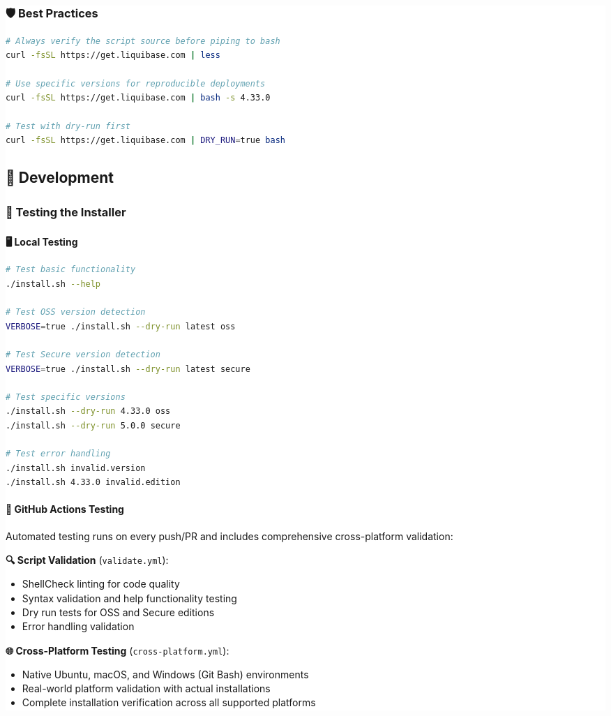 ### 🛡️ Best Practices

```bash
# Always verify the script source before piping to bash
curl -fsSL https://get.liquibase.com | less

# Use specific versions for reproducible deployments
curl -fsSL https://get.liquibase.com | bash -s 4.33.0

# Test with dry-run first
curl -fsSL https://get.liquibase.com | DRY_RUN=true bash
```

## 🔧 Development

### 🧪 Testing the Installer

#### 🖥️ Local Testing

```bash
# Test basic functionality
./install.sh --help

# Test OSS version detection  
VERBOSE=true ./install.sh --dry-run latest oss

# Test Secure version detection
VERBOSE=true ./install.sh --dry-run latest secure

# Test specific versions
./install.sh --dry-run 4.33.0 oss
./install.sh --dry-run 5.0.0 secure

# Test error handling
./install.sh invalid.version
./install.sh 4.33.0 invalid.edition
```

#### 🚀 GitHub Actions Testing

Automated testing runs on every push/PR and includes comprehensive cross-platform validation:

**🔍 Script Validation** (`validate.yml`):
- ShellCheck linting for code quality
- Syntax validation and help functionality testing  
- Dry run tests for OSS and Secure editions
- Error handling validation

**🌐 Cross-Platform Testing** (`cross-platform.yml`):
- Native Ubuntu, macOS, and Windows (Git Bash) environments  
- Real-world platform validation with actual installations
- Complete installation verification across all supported platforms
